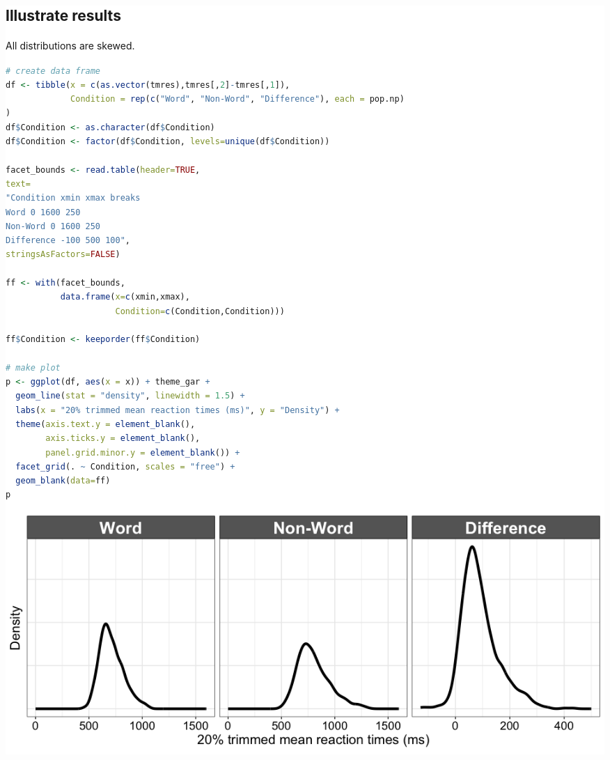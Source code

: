 ## Illustrate results

All distributions are skewed.

``` r
# create data frame
df <- tibble(x = c(as.vector(tmres),tmres[,2]-tmres[,1]),
             Condition = rep(c("Word", "Non-Word", "Difference"), each = pop.np)
)
df$Condition <- as.character(df$Condition)
df$Condition <- factor(df$Condition, levels=unique(df$Condition))

facet_bounds <- read.table(header=TRUE,
text=                           
"Condition xmin xmax breaks
Word 0 1600 250
Non-Word 0 1600 250
Difference -100 500 100",
stringsAsFactors=FALSE)

ff <- with(facet_bounds,
           data.frame(x=c(xmin,xmax),
                      Condition=c(Condition,Condition)))

ff$Condition <- keeporder(ff$Condition)

# make plot
p <- ggplot(df, aes(x = x)) + theme_gar + 
  geom_line(stat = "density", linewidth = 1.5) + 
  labs(x = "20% trimmed mean reaction times (ms)", y = "Density") +
  theme(axis.text.y = element_blank(),
        axis.ticks.y = element_blank(),
        panel.grid.minor.y = element_blank()) +
  facet_grid(. ~ Condition, scales = "free") + 
  geom_blank(data=ff)
p
```

![](flp_files/figure-gfm/unnamed-chunk-7-1.png)
